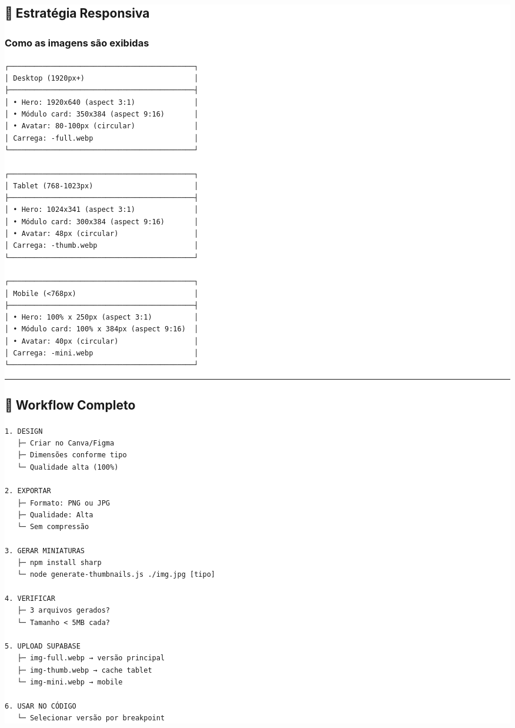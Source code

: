 
## 📱 Estratégia Responsiva

### Como as imagens são exibidas

```
┌────────────────────────────────────────────┐
│ Desktop (1920px+)                          │
├────────────────────────────────────────────┤
│ • Hero: 1920x640 (aspect 3:1)              │
│ • Módulo card: 350x384 (aspect 9:16)       │
│ • Avatar: 80-100px (circular)              │
│ Carrega: -full.webp                        │
└────────────────────────────────────────────┘

┌────────────────────────────────────────────┐
│ Tablet (768-1023px)                        │
├────────────────────────────────────────────┤
│ • Hero: 1024x341 (aspect 3:1)              │
│ • Módulo card: 300x384 (aspect 9:16)       │
│ • Avatar: 48px (circular)                  │
│ Carrega: -thumb.webp                       │
└────────────────────────────────────────────┘

┌────────────────────────────────────────────┐
│ Mobile (<768px)                            │
├────────────────────────────────────────────┤
│ • Hero: 100% x 250px (aspect 3:1)          │
│ • Módulo card: 100% x 384px (aspect 9:16)  │
│ • Avatar: 40px (circular)                  │
│ Carrega: -mini.webp                        │
└────────────────────────────────────────────┘
```

---

## 🔄 Workflow Completo

```
1. DESIGN
   ├─ Criar no Canva/Figma
   ├─ Dimensões conforme tipo
   └─ Qualidade alta (100%)

2. EXPORTAR
   ├─ Formato: PNG ou JPG
   ├─ Qualidade: Alta
   └─ Sem compressão

3. GERAR MINIATURAS
   ├─ npm install sharp
   └─ node generate-thumbnails.js ./img.jpg [tipo]

4. VERIFICAR
   ├─ 3 arquivos gerados?
   └─ Tamanho < 5MB cada?

5. UPLOAD SUPABASE
   ├─ img-full.webp → versão principal
   ├─ img-thumb.webp → cache tablet
   └─ img-mini.webp → mobile

6. USAR NO CÓDIGO
   └─ Selecionar versão por breakpoint
```